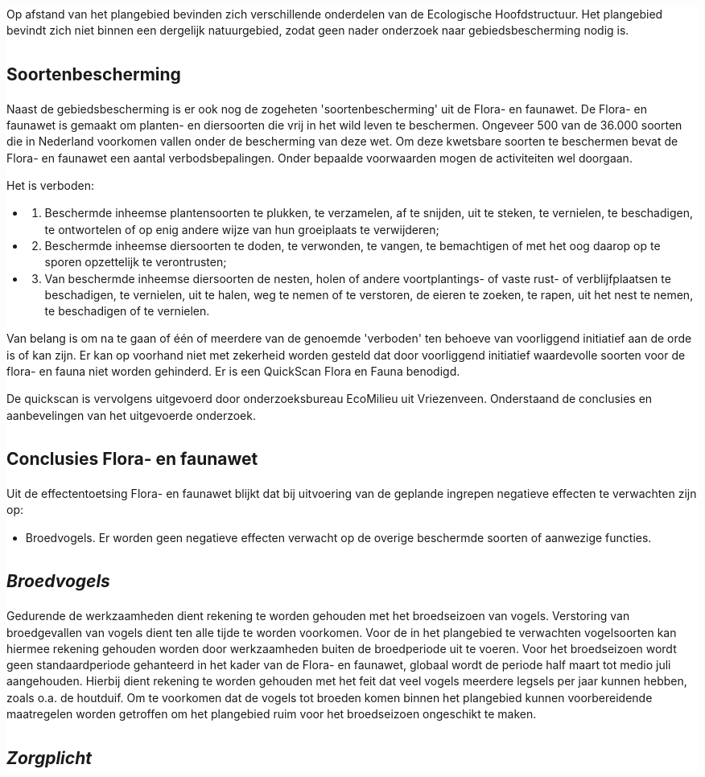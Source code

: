 Op afstand van het plangebied bevinden zich verschillende onderdelen van de Ecologische Hoofdstructuur. Het plangebied bevindt zich niet binnen een dergelijk natuurgebied, zodat geen nader onderzoek naar gebiedsbescherming nodig is.

## Soortenbescherming

Naast de gebiedsbescherming is er ook nog de zogeheten 'soortenbescherming' uit de Flora- en faunawet. De Flora- en faunawet is gemaakt om planten- en diersoorten die vrij in het wild leven te beschermen. Ongeveer 500 van de 36.000 soorten die in Nederland voorkomen vallen onder de bescherming van deze wet. Om deze kwetsbare soorten te beschermen bevat de Flora- en faunawet een aantal verbodsbepalingen. Onder bepaalde voorwaarden mogen de activiteiten wel doorgaan.

Het is verboden:

- 1. Beschermde inheemse plantensoorten te plukken, te verzamelen, af te snijden, uit te steken, te vernielen, te beschadigen, te ontwortelen of op enig andere wijze van hun groeiplaats te verwijderen;
- 2. Beschermde inheemse diersoorten te doden, te verwonden, te vangen, te bemachtigen of met het oog daarop op te sporen opzettelijk te verontrusten;
- 3. Van beschermde inheemse diersoorten de nesten, holen of andere voortplantings- of vaste rust- of verblijfplaatsen te beschadigen, te vernielen, uit te halen, weg te nemen of te verstoren, de eieren te zoeken, te rapen, uit het nest te nemen, te beschadigen of te vernielen.

Van belang is om na te gaan of één of meerdere van de genoemde 'verboden' ten behoeve van voorliggend initiatief aan de orde is of kan zijn. Er kan op voorhand niet met zekerheid worden gesteld dat door voorliggend initiatief waardevolle soorten voor de flora- en fauna niet worden gehinderd. Er is een QuickScan Flora en Fauna benodigd.

De quickscan is vervolgens uitgevoerd door onderzoeksbureau EcoMilieu uit Vriezenveen. Onderstaand de conclusies en aanbevelingen van het uitgevoerde onderzoek.

## Conclusies Flora- en faunawet

Uit de effectentoetsing Flora- en faunawet blijkt dat bij uitvoering van de geplande ingrepen negatieve effecten te verwachten zijn op:

- Broedvogels.
Er worden geen negatieve effecten verwacht op de overige beschermde soorten of aanwezige functies.

## *Broedvogels*

Gedurende de werkzaamheden dient rekening te worden gehouden met het broedseizoen van vogels. Verstoring van broedgevallen van vogels dient ten alle tijde te worden voorkomen. Voor de in het plangebied te verwachten vogelsoorten kan hiermee rekening gehouden worden door werkzaamheden buiten de broedperiode uit te voeren. Voor het broedseizoen wordt geen standaardperiode gehanteerd in het kader van de Flora- en faunawet, globaal wordt de periode half maart tot medio juli aangehouden. Hierbij dient rekening te worden gehouden met het feit dat veel vogels meerdere legsels per jaar kunnen hebben, zoals o.a. de houtduif. Om te voorkomen dat de vogels tot broeden komen binnen het plangebied kunnen voorbereidende maatregelen worden getroffen om het plangebied ruim voor het broedseizoen ongeschikt te maken.

## *Zorgplicht*
